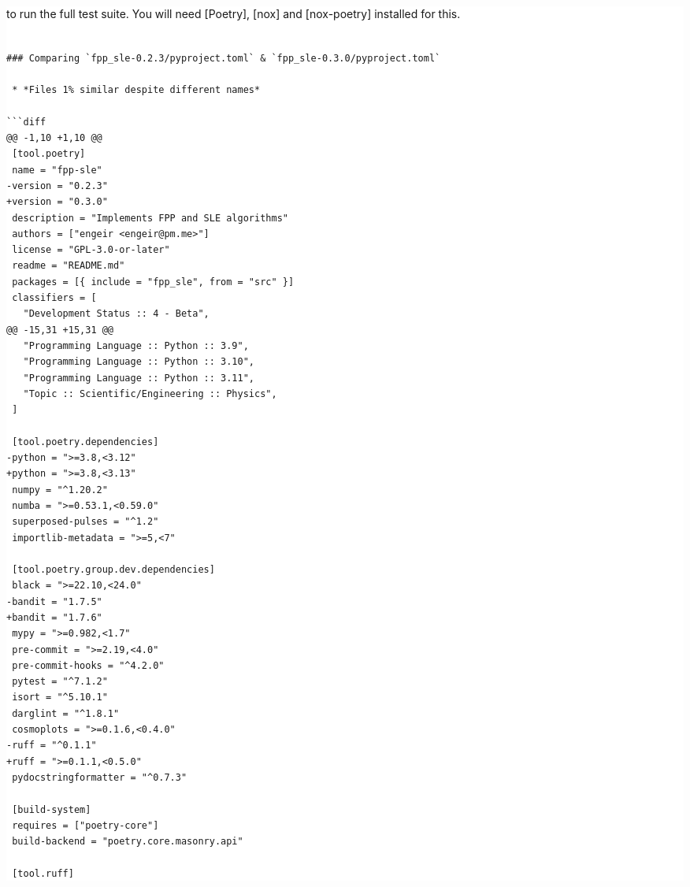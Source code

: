  to run the full test suite. You will need [Poetry], [nox] and [nox-poetry] installed for
 this.
 
 [pypi]: https://pypi.org/
```

### Comparing `fpp_sle-0.2.3/pyproject.toml` & `fpp_sle-0.3.0/pyproject.toml`

 * *Files 1% similar despite different names*

```diff
@@ -1,10 +1,10 @@
 [tool.poetry]
 name = "fpp-sle"
-version = "0.2.3"
+version = "0.3.0"
 description = "Implements FPP and SLE algorithms"
 authors = ["engeir <engeir@pm.me>"]
 license = "GPL-3.0-or-later"
 readme = "README.md"
 packages = [{ include = "fpp_sle", from = "src" }]
 classifiers = [
   "Development Status :: 4 - Beta",
@@ -15,31 +15,31 @@
   "Programming Language :: Python :: 3.9",
   "Programming Language :: Python :: 3.10",
   "Programming Language :: Python :: 3.11",
   "Topic :: Scientific/Engineering :: Physics",
 ]
 
 [tool.poetry.dependencies]
-python = ">=3.8,<3.12"
+python = ">=3.8,<3.13"
 numpy = "^1.20.2"
 numba = ">=0.53.1,<0.59.0"
 superposed-pulses = "^1.2"
 importlib-metadata = ">=5,<7"
 
 [tool.poetry.group.dev.dependencies]
 black = ">=22.10,<24.0"
-bandit = "1.7.5"
+bandit = "1.7.6"
 mypy = ">=0.982,<1.7"
 pre-commit = ">=2.19,<4.0"
 pre-commit-hooks = "^4.2.0"
 pytest = "^7.1.2"
 isort = "^5.10.1"
 darglint = "^1.8.1"
 cosmoplots = ">=0.1.6,<0.4.0"
-ruff = "^0.1.1"
+ruff = ">=0.1.1,<0.5.0"
 pydocstringformatter = "^0.7.3"
 
 [build-system]
 requires = ["poetry-core"]
 build-backend = "poetry.core.masonry.api"
 
 [tool.ruff]
```
